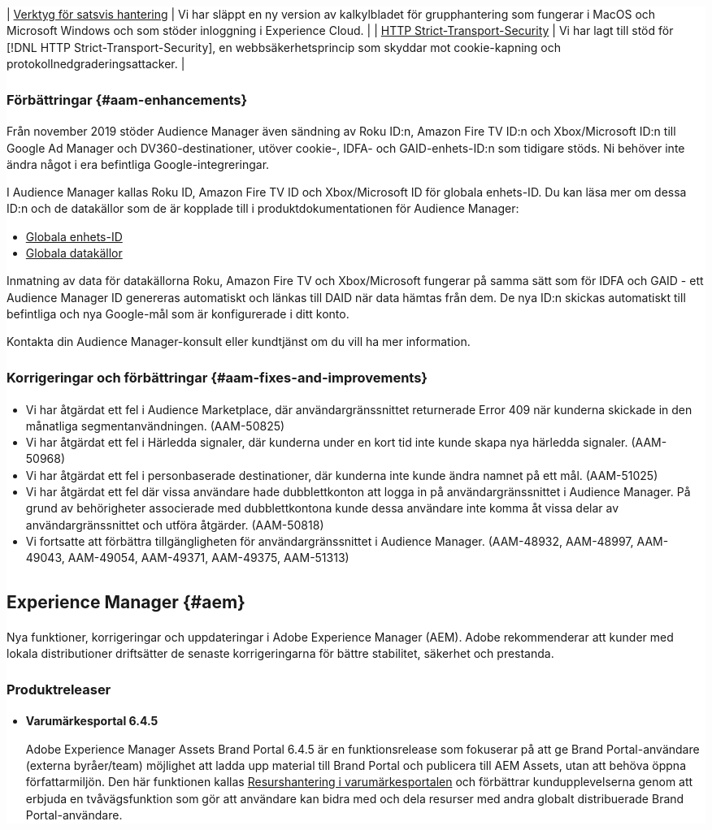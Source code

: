 | [Verktyg för satsvis hantering](https://docs.adobe.com/content/help/sv-SE/audience-manager/user-guide/reference/bulk-management-tools/bulk-management-intro.html) | Vi har släppt en ny version av kalkylbladet för grupphantering som fungerar i MacOS och Microsoft Windows och som stöder inloggning i Experience Cloud. |
| [HTTP Strict-Transport-Security](https://docs.adobe.com/help/en/audience-manager/user-guide/overview/data-security-and-privacy/data-security.html#hsts) | Vi har lagt till stöd för [!DNL HTTP Strict-Transport-Security], en webbsäkerhetsprincip som skyddar mot cookie-kapning och protokollnedgraderingsattacker. |

### Förbättringar {#aam-enhancements}

Från november 2019 stöder Audience Manager även sändning av Roku ID:n, Amazon Fire TV ID:n och Xbox/Microsoft ID:n till Google Ad Manager och DV360-destinationer, utöver cookie-, IDFA- och GAID-enhets-ID:n som tidigare stöds. Ni behöver inte ändra något i era befintliga Google-integreringar.

I Audience Manager kallas Roku ID, Amazon Fire TV ID och Xbox/Microsoft ID för globala enhets-ID. Du kan läsa mer om dessa ID:n och de datakällor som de är kopplade till i produktdokumentationen för Audience Manager:

* [Globala enhets-ID](https://docs.adobe.com/content/help/en/audience-manager/user-guide/reference/ids-in-aam.html#global-device-ids)
* [Globala datakällor](https://docs.adobe.com/content/help/en/audience-manager/user-guide/features/data-sources/global-data-sources.html)

Inmatning av data för datakällorna Roku, Amazon Fire TV och Xbox/Microsoft fungerar på samma sätt som för IDFA och GAID - ett Audience Manager ID genereras automatiskt och länkas till DAID när data hämtas från dem. De nya ID:n skickas automatiskt till befintliga och nya Google-mål som är konfigurerade i ditt konto.

Kontakta din Audience Manager-konsult eller kundtjänst om du vill ha mer information.

### Korrigeringar och förbättringar {#aam-fixes-and-improvements}

* Vi har åtgärdat ett fel i Audience Marketplace, där användargränssnittet returnerade Error 409 när kunderna skickade in den månatliga segmentanvändningen. (AAM-50825)
* Vi har åtgärdat ett fel i Härledda signaler, där kunderna under en kort tid inte kunde skapa nya härledda signaler. (AAM-50968)
* Vi har åtgärdat ett fel i personbaserade destinationer, där kunderna inte kunde ändra namnet på ett mål. (AAM-51025)
* Vi har åtgärdat ett fel där vissa användare hade dubblettkonton att logga in på användargränssnittet i Audience Manager. På grund av behörigheter associerade med dubblettkontona kunde dessa användare inte komma åt vissa delar av användargränssnittet och utföra åtgärder. (AAM-50818)
* Vi fortsatte att förbättra tillgängligheten för användargränssnittet i Audience Manager. (AAM-48932, AAM-48997, AAM-49043, AAM-49054, AAM-49371, AAM-49375, AAM-51313)

## Experience Manager {#aem}

Nya funktioner, korrigeringar och uppdateringar i Adobe Experience Manager (AEM). Adobe rekommenderar att kunder med lokala distributioner driftsätter de senaste korrigeringarna för bättre stabilitet, säkerhet och prestanda.

### Produktreleaser

* **Varumärkesportal 6.4.5**

   Adobe Experience Manager Assets Brand Portal 6.4.5 är en funktionsrelease som fokuserar på att ge Brand Portal-användare (externa byråer/team) möjlighet att ladda upp material till Brand Portal och publicera till AEM Assets, utan att behöva öppna författarmiljön. Den här funktionen kallas [Resurshantering i varumärkesportalen](https://docs.adobe.com/content/help/en/experience-manager-brand-portal/using/asset-sourcing-in-brand-portal/using-asset-sourcing/brand-portal-overiew-using-asset-sourcing.html) och förbättrar kundupplevelserna genom att erbjuda en tvåvägsfunktion som gör att användare kan bidra med och dela resurser med andra globalt distribuerade Brand Portal-användare.
